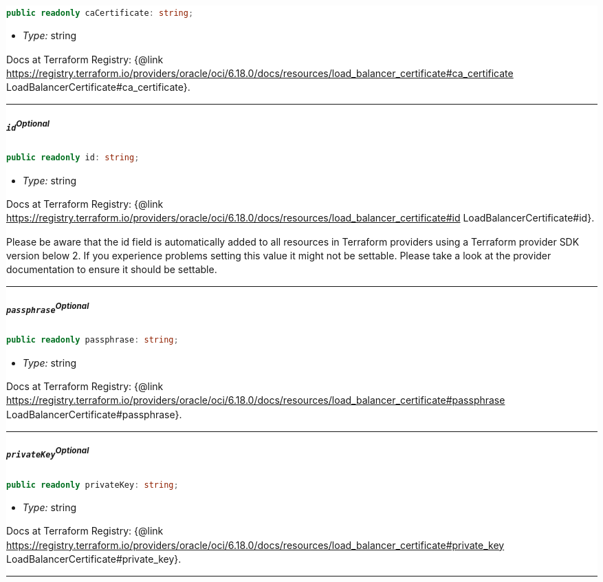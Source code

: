 ```typescript
public readonly caCertificate: string;
```

- *Type:* string

Docs at Terraform Registry: {@link https://registry.terraform.io/providers/oracle/oci/6.18.0/docs/resources/load_balancer_certificate#ca_certificate LoadBalancerCertificate#ca_certificate}.

---

##### `id`<sup>Optional</sup> <a name="id" id="rhizo-co-terraform-provider-oci.loadBalancerCertificate.LoadBalancerCertificateConfig.property.id"></a>

```typescript
public readonly id: string;
```

- *Type:* string

Docs at Terraform Registry: {@link https://registry.terraform.io/providers/oracle/oci/6.18.0/docs/resources/load_balancer_certificate#id LoadBalancerCertificate#id}.

Please be aware that the id field is automatically added to all resources in Terraform providers using a Terraform provider SDK version below 2.
If you experience problems setting this value it might not be settable. Please take a look at the provider documentation to ensure it should be settable.

---

##### `passphrase`<sup>Optional</sup> <a name="passphrase" id="rhizo-co-terraform-provider-oci.loadBalancerCertificate.LoadBalancerCertificateConfig.property.passphrase"></a>

```typescript
public readonly passphrase: string;
```

- *Type:* string

Docs at Terraform Registry: {@link https://registry.terraform.io/providers/oracle/oci/6.18.0/docs/resources/load_balancer_certificate#passphrase LoadBalancerCertificate#passphrase}.

---

##### `privateKey`<sup>Optional</sup> <a name="privateKey" id="rhizo-co-terraform-provider-oci.loadBalancerCertificate.LoadBalancerCertificateConfig.property.privateKey"></a>

```typescript
public readonly privateKey: string;
```

- *Type:* string

Docs at Terraform Registry: {@link https://registry.terraform.io/providers/oracle/oci/6.18.0/docs/resources/load_balancer_certificate#private_key LoadBalancerCertificate#private_key}.

---
